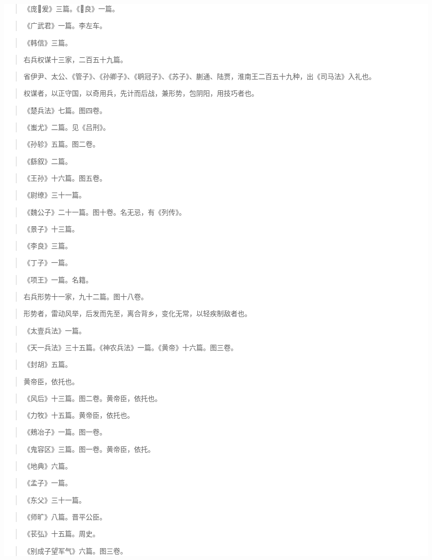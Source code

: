 > 《庞爰》三篇。《良》一篇。

> 《广武君》一篇。李左车。

> 《韩信》三篇。

> 右兵权谋十三家，二百五十九篇。

> 省伊尹、太公、《管子》、《孙卿子》、《鹖冠子》、《苏子》、蒯通、陆贾，淮南王二百五十九种，出《司马法》入礼也。

> 权谋者，以正守国，以奇用兵，先计而后战，兼形势，包阴阳，用技巧者也。

> 《楚兵法》七篇。图四卷。

> 《蚩尤》二篇。见《吕刑》。

> 《孙轸》五篇。图二卷。

> 《繇叙》二篇。

> 《王孙》十六篇。图五卷。

> 《尉缭》三十一篇。

> 《魏公子》二十一篇。图十卷。名无忌，有《列传》。

> 《景子》十三篇。

> 《李良》三篇。

> 《丁子》一篇。

> 《项王》一篇。名籍。

> 右兵形势十一家，九十二篇。图十八卷。

> 形势者，雷动风举，后发而先至，离合背乡，变化无常，以轻疾制敌者也。

> 《太壹兵法》一篇。

> 《天一兵法》三十五篇。《神农兵法》一篇。《黄帝》十六篇。图三卷。

> 《封胡》五篇。

> 黄帝臣，依托也。

> 《风后》十三篇。图二卷。黄帝臣，依托也。

> 《力牧》十五篇。黄帝臣，依托也。

> 《鵊冶子》一篇。图一卷。

> 《鬼容区》三篇。图一卷。黄帝臣，依托。

> 《地典》六篇。

> 《孟子》一篇。

> 《东父》三十一篇。

> 《师旷》八篇。晋平公臣。

> 《苌弘》十五篇。周史。

> 《别成子望军气》六篇。图三卷。
